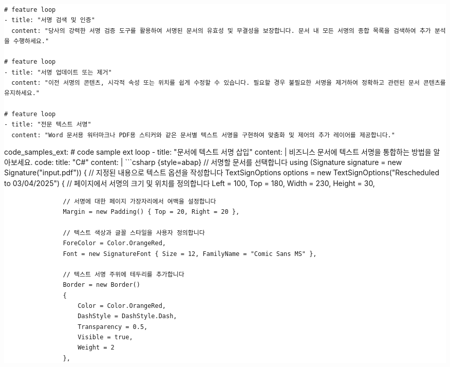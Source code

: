     # feature loop
    - title: "서명 검색 및 인증"
      content: "당사의 강력한 서명 검증 도구를 활용하여 서명된 문서의 유효성 및 무결성을 보장합니다. 문서 내 모든 서명의 종합 목록을 검색하여 추가 분석을 수행하세요."

    # feature loop
    - title: "서명 업데이트 또는 제거"
      content: "이전 서명의 콘텐츠, 시각적 속성 또는 위치를 쉽게 수정할 수 있습니다. 필요할 경우 불필요한 서명을 제거하여 정확하고 관련된 문서 콘텐츠를 유지하세요."

    # feature loop
    - title: "전문 텍스트 서명"
      content: "Word 문서용 워터마크나 PDF용 스티커와 같은 문서별 텍스트 서명을 구현하여 맞춤화 및 제어의 추가 레이어를 제공합니다."
      
  code_samples_ext:
    # code sample ext loop
    - title: "문서에 텍스트 서명 삽입"
      content: |
        비즈니스 문서에 텍스트 서명을 통합하는 방법을 알아보세요.
      code:
        title: "C#"
        content: |
          ```csharp {style=abap}
          // 서명할 문서를 선택합니다
          using (Signature signature = new Signature("input.pdf"))
          {
              // 지정된 내용으로 텍스트 옵션을 작성합니다
              TextSignOptions options = new TextSignOptions("Rescheduled to 03/04/2025")
              {
                    // 페이지에서 서명의 크기 및 위치를 정의합니다
                    Left = 100,
                    Top = 180,
                    Width = 230,
                    Height = 30,

                    // 서명에 대한 페이지 가장자리에서 여백을 설정합니다
                    Margin = new Padding() { Top = 20, Right = 20 },

                    // 텍스트 색상과 글꼴 스타일을 사용자 정의합니다
                    ForeColor = Color.OrangeRed,
                    Font = new SignatureFont { Size = 12, FamilyName = "Comic Sans MS" },

                    // 텍스트 서명 주위에 테두리를 추가합니다
                    Border = new Border()
                    {
                        Color = Color.OrangeRed,
                        DashStyle = DashStyle.Dash,
                        Transparency = 0.5,
                        Visible = true,
                        Weight = 2
                    },
